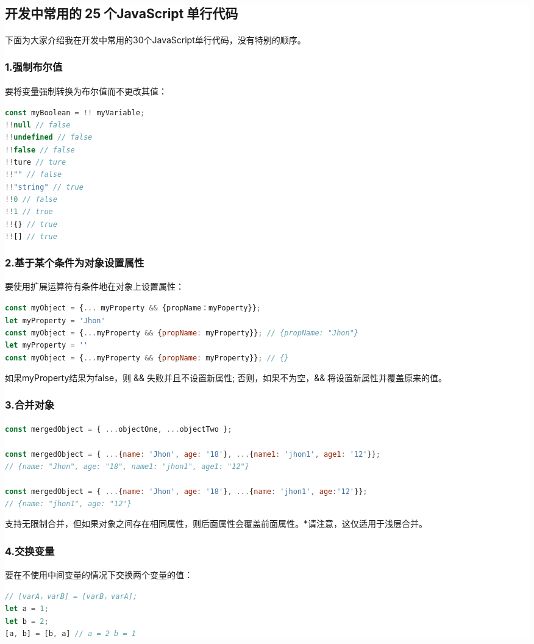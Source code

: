 ## 开发中常用的 25 个JavaScript 单行代码

下面为大家介绍我在开发中常用的30个JavaScript单行代码，没有特别的顺序。

### 1.强制布尔值

要将变量强制转换为布尔值而不更改其值：

```js
const myBoolean = !! myVariable;
!!null // false
!!undefined // false
!!false // false
!!ture // ture
!!"" // false
!!"string" // true
!!0 // false
!!1 // true
!!{} // true
!![] // true
```

### 2.基于某个条件为对象设置属性

要使用扩展运算符有条件地在对象上设置属性：

```js
const myObject = {... myProperty && {propName：myPoperty}};
let myProperty = 'Jhon'
const myObject = {...myProperty && {propName: myProperty}}; // {propName: "Jhon"}
let myProperty = ''
const myObject = {...myProperty && {propName: myProperty}}; // {}
```

如果myProperty结果为false，则 && 失败并且不设置新属性; 否则，如果不为空，&& 将设置新属性并覆盖原来的值。

### 3.合并对象

```js
const mergedObject = { ...objectOne, ...objectTwo };

const mergedObject = { ...{name: 'Jhon', age: '18'}, ...{name1: 'jhon1', age1: '12'}};
// {name: "Jhon", age: "18", name1: "jhon1", age1: "12"}

const mergedObject = { ...{name: 'Jhon', age: '18'}, ...{name: 'jhon1', age:'12'}};
// {name: "jhon1", age: "12"}
```

支持无限制合并，但如果对象之间存在相同属性，则后面属性会覆盖前面属性。*请注意，这仅适用于浅层合并。

### 4.交换变量

要在不使用中间变量的情况下交换两个变量的值：

```js
// [varA，varB] = [varB，varA];
let a = 1;
let b = 2;
[a, b] = [b, a] // a = 2 b = 1
```
